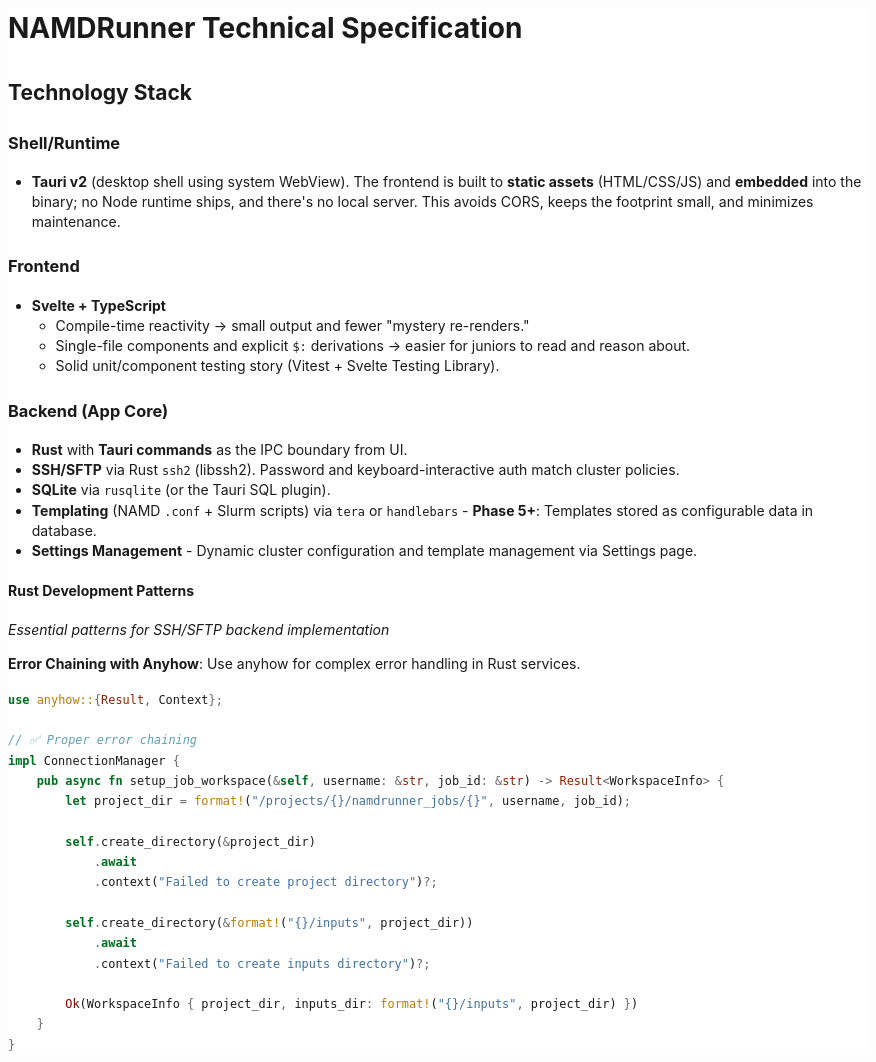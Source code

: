 # NAMDRunner Technical Specification

## Technology Stack

### Shell/Runtime
* **Tauri v2** (desktop shell using system WebView). The frontend is built to **static assets** (HTML/CSS/JS) and **embedded** into the binary; no Node runtime ships, and there's no local server. This avoids CORS, keeps the footprint small, and minimizes maintenance.

### Frontend
* **Svelte + TypeScript**
  * Compile-time reactivity → small output and fewer "mystery re-renders."
  * Single-file components and explicit `$:` derivations → easier for juniors to read and reason about.
  * Solid unit/component testing story (Vitest + Svelte Testing Library).

### Backend (App Core)
* **Rust** with **Tauri commands** as the IPC boundary from UI.
* **SSH/SFTP** via Rust `ssh2` (libssh2). Password and keyboard-interactive auth match cluster policies.
* **SQLite** via `rusqlite` (or the Tauri SQL plugin).
* **Templating** (NAMD `.conf` + Slurm scripts) via `tera` or `handlebars` - **Phase 5+**: Templates stored as configurable data in database.
* **Settings Management** - Dynamic cluster configuration and template management via Settings page.

#### Rust Development Patterns
*Essential patterns for SSH/SFTP backend implementation*

**Error Chaining with Anyhow**: Use anyhow for complex error handling in Rust services.

```rust
use anyhow::{Result, Context};

// ✅ Proper error chaining
impl ConnectionManager {
    pub async fn setup_job_workspace(&self, username: &str, job_id: &str) -> Result<WorkspaceInfo> {
        let project_dir = format!("/projects/{}/namdrunner_jobs/{}", username, job_id);

        self.create_directory(&project_dir)
            .await
            .context("Failed to create project directory")?;

        self.create_directory(&format!("{}/inputs", project_dir))
            .await
            .context("Failed to create inputs directory")?;

        Ok(WorkspaceInfo { project_dir, inputs_dir: format!("{}/inputs", project_dir) })
    }
}
```

